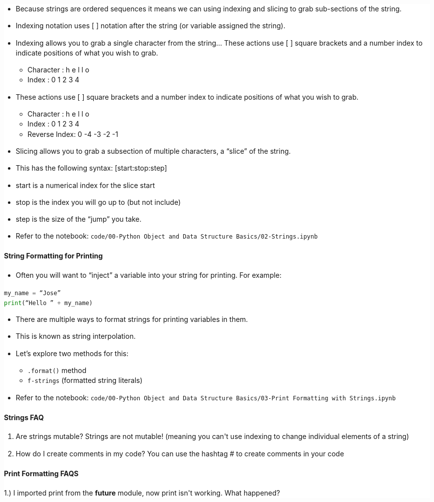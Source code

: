 - Because strings are ordered sequences it means we can using indexing and
  slicing to grab sub-sections of the string.
- Indexing notation uses [ ] notation after the string (or variable assigned the
  string).
- Indexing allows you to grab a single character from the string... These
  actions use [ ] square brackets and a number index to indicate positions of
  what you wish to grab.
  - Character :    h e l l o
  - Index :     0 1 2 3 4

- These actions use [ ] square brackets and a number index to indicate positions
  of what you wish to grab.
  - Character :    h e l l o
  - Index :     0 1 2 3 4
  - Reverse Index:    0 -4 -3 -2 -1
- Slicing allows you to grab a subsection of multiple characters, a “slice” of
  the string.
- This has the following syntax: [start:stop:step]
- start is a numerical index for the slice start
- stop is the index you will go up to (but not include)
- step is the size of the “jump” you take.

- Refer to the
  notebook: `code/00-Python Object and Data Structure Basics/02-Strings.ipynb`

#### String Formatting for Printing

- Often you will want to “inject” a variable into your string for printing. For
  example:

```python
my_name = “Jose”
print(“Hello ” + my_name)
```

- There are multiple ways to format strings for printing variables in them.
- This is known as string interpolation.
- Let’s explore two methods for this:
  - `.format()` method
  - `f-strings` (formatted string literals)

- Refer to the
  notebook: `code/00-Python Object and Data Structure Basics/03-Print Formatting with Strings.ipynb`

#### Strings FAQ

1. Are strings mutable? Strings are not mutable! (meaning you can't use indexing
   to change individual elements of a string)

2. How do I create comments in my code? You can use the hashtag # to create
   comments in your code

#### Print Formatting FAQS

1.) I imported print from the __future__ module, now print isn't working. What
happened?
